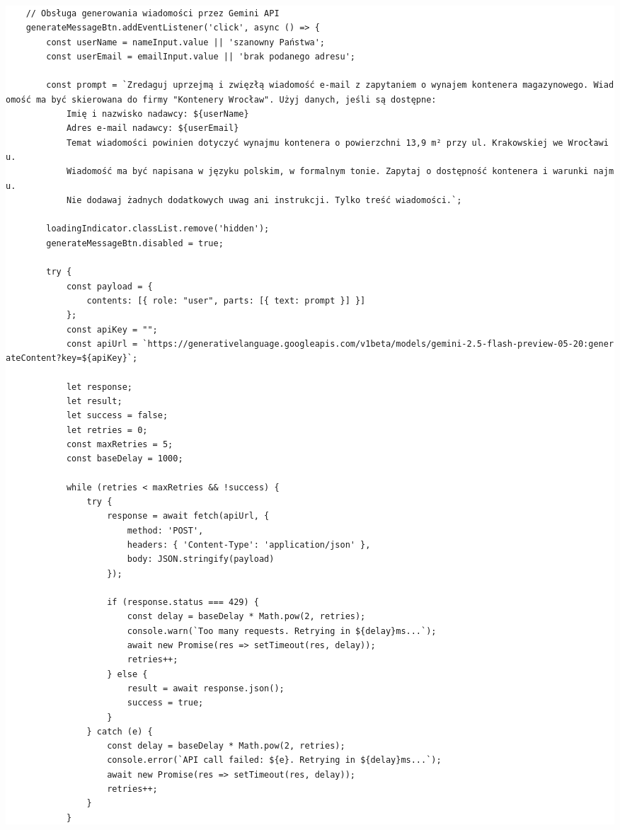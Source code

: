         // Obsługa generowania wiadomości przez Gemini API
        generateMessageBtn.addEventListener('click', async () => {
            const userName = nameInput.value || 'szanowny Państwa';
            const userEmail = emailInput.value || 'brak podanego adresu';

            const prompt = `Zredaguj uprzejmą i zwięzłą wiadomość e-mail z zapytaniem o wynajem kontenera magazynowego. Wiadomość ma być skierowana do firmy "Kontenery Wrocław". Użyj danych, jeśli są dostępne:
                Imię i nazwisko nadawcy: ${userName}
                Adres e-mail nadawcy: ${userEmail}
                Temat wiadomości powinien dotyczyć wynajmu kontenera o powierzchni 13,9 m² przy ul. Krakowskiej we Wrocławiu.
                Wiadomość ma być napisana w języku polskim, w formalnym tonie. Zapytaj o dostępność kontenera i warunki najmu.
                Nie dodawaj żadnych dodatkowych uwag ani instrukcji. Tylko treść wiadomości.`;

            loadingIndicator.classList.remove('hidden');
            generateMessageBtn.disabled = true;

            try {
                const payload = {
                    contents: [{ role: "user", parts: [{ text: prompt }] }]
                };
                const apiKey = "";
                const apiUrl = `https://generativelanguage.googleapis.com/v1beta/models/gemini-2.5-flash-preview-05-20:generateContent?key=${apiKey}`;

                let response;
                let result;
                let success = false;
                let retries = 0;
                const maxRetries = 5;
                const baseDelay = 1000;

                while (retries < maxRetries && !success) {
                    try {
                        response = await fetch(apiUrl, {
                            method: 'POST',
                            headers: { 'Content-Type': 'application/json' },
                            body: JSON.stringify(payload)
                        });

                        if (response.status === 429) {
                            const delay = baseDelay * Math.pow(2, retries);
                            console.warn(`Too many requests. Retrying in ${delay}ms...`);
                            await new Promise(res => setTimeout(res, delay));
                            retries++;
                        } else {
                            result = await response.json();
                            success = true;
                        }
                    } catch (e) {
                        const delay = baseDelay * Math.pow(2, retries);
                        console.error(`API call failed: ${e}. Retrying in ${delay}ms...`);
                        await new Promise(res => setTimeout(res, delay));
                        retries++;
                    }
                }
